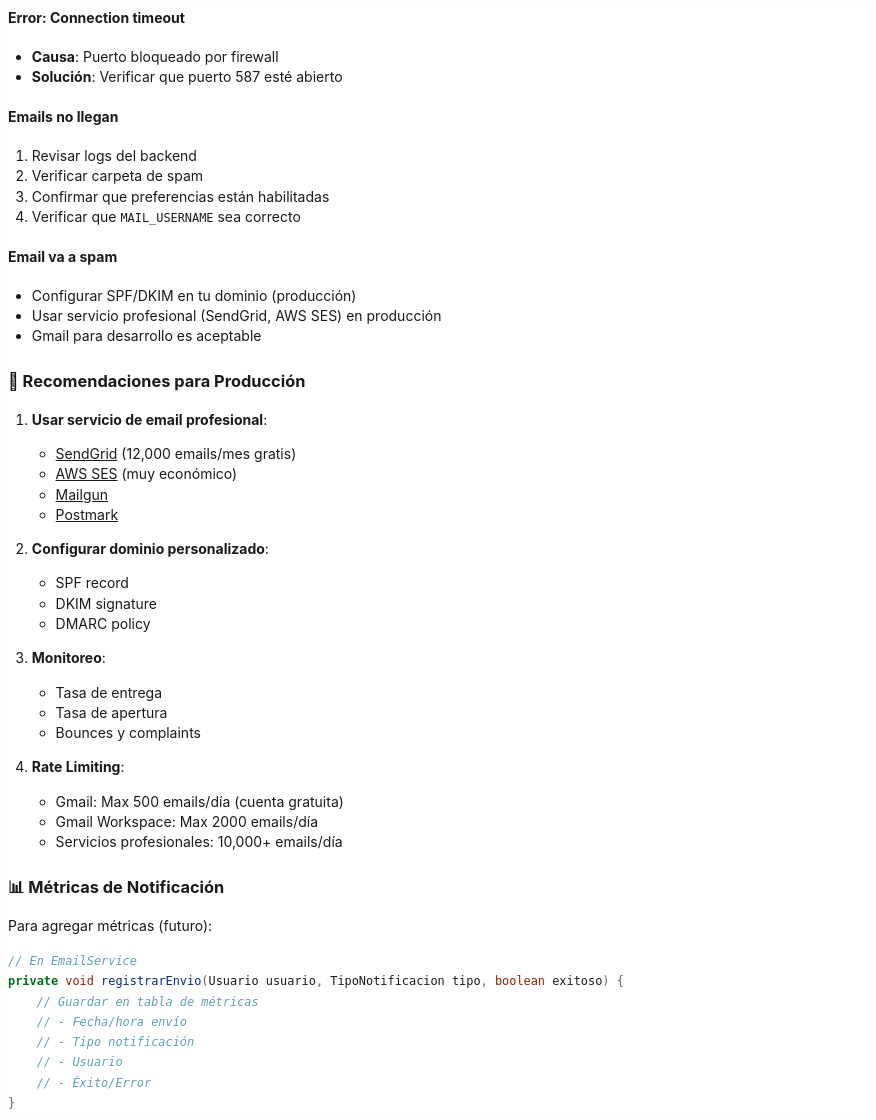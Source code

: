 #### Error: Connection timeout

- **Causa**: Puerto bloqueado por firewall
- **Solución**: Verificar que puerto 587 esté abierto

#### Emails no llegan

1. Revisar logs del backend
2. Verificar carpeta de spam
3. Confirmar que preferencias están habilitadas
4. Verificar que `MAIL_USERNAME` sea correcto

#### Email va a spam

- Configurar SPF/DKIM en tu dominio (producción)
- Usar servicio profesional (SendGrid, AWS SES) en producción
- Gmail para desarrollo es aceptable

### 🚀 Recomendaciones para Producción

1. **Usar servicio de email profesional**:
   - [SendGrid](https://sendgrid.com) (12,000 emails/mes gratis)
   - [AWS SES](https://aws.amazon.com/ses/) (muy económico)
   - [Mailgun](https://www.mailgun.com)
   - [Postmark](https://postmarkapp.com)

2. **Configurar dominio personalizado**:
   - SPF record
   - DKIM signature
   - DMARC policy

3. **Monitoreo**:
   - Tasa de entrega
   - Tasa de apertura
   - Bounces y complaints

4. **Rate Limiting**:
   - Gmail: Max 500 emails/día (cuenta gratuita)
   - Gmail Workspace: Max 2000 emails/día
   - Servicios profesionales: 10,000+ emails/día

### 📊 Métricas de Notificación

Para agregar métricas (futuro):

```java
// En EmailService
private void registrarEnvio(Usuario usuario, TipoNotificacion tipo, boolean exitoso) {
    // Guardar en tabla de métricas
    // - Fecha/hora envío
    // - Tipo notificación
    // - Usuario
    // - Éxito/Error
}
```
